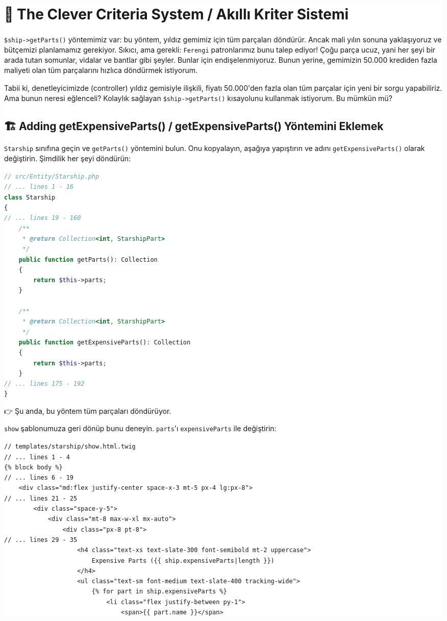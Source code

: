 # 🧠 The Clever Criteria System / Akıllı Kriter Sistemi

`$ship->getParts()` yöntemimiz var: bu yöntem, yıldız gemimiz için tüm parçaları döndürür. Ancak mali yılın sonuna yaklaşıyoruz ve bütçemizi planlamamız gerekiyor. Sıkıcı, ama gerekli: `Ferengi` patronlarımız bunu talep ediyor! Çoğu parça ucuz, yani her şeyi bir arada tutan somunlar, vidalar ve bantlar gibi şeyler. Bunlar için endişelenmiyoruz. Bunun yerine, gemimizin 50.000 krediden fazla maliyeti olan tüm parçalarını hızlıca döndürmek istiyorum.

Tabii ki, denetleyicimizde (controller) yıldız gemisiyle ilişkili, fiyatı 50.000'den fazla olan tüm parçalar için yeni bir sorgu yapabiliriz. Ama bunun neresi eğlenceli? Kolaylık sağlayan `$ship->getParts()` kısayolunu kullanmak istiyorum. Bu mümkün mü?

## 🏗️ Adding getExpensiveParts() / getExpensiveParts() Yöntemini Eklemek

`Starship` sınıfına geçin ve `getParts()` yöntemini bulun. Onu kopyalayın, aşağıya yapıştırın ve adını `getExpensiveParts()` olarak değiştirin. Şimdilik her şeyi döndürün:

```php
// src/Entity/Starship.php
// ... lines 1 - 16
class Starship
{
// ... lines 19 - 160
    /**
     * @return Collection<int, StarshipPart>
     */
    public function getParts(): Collection
    {
        return $this->parts;
    }

    /**
     * @return Collection<int, StarshipPart>
     */
    public function getExpensiveParts(): Collection
    {
        return $this->parts;
    }
// ... lines 175 - 192
}
```

👉 Şu anda, bu yöntem tüm parçaları döndürüyor.

`show` şablonumuza geri dönüp bunu deneyin. `parts`'ı `expensiveParts` ile değiştirin:

```twig
// templates/starship/show.html.twig
// ... lines 1 - 4
{% block body %}
// ... lines 6 - 19
    <div class="md:flex justify-center space-x-3 mt-5 px-4 lg:px-8">
// ... lines 21 - 25
        <div class="space-y-5">
            <div class="mt-8 max-w-xl mx-auto">
                <div class="px-8 pt-8">
// ... lines 29 - 35
                    <h4 class="text-xs text-slate-300 font-semibold mt-2 uppercase">
                        Expensive Parts ({{ ship.expensiveParts|length }})
                    </h4>
                    <ul class="text-sm font-medium text-slate-400 tracking-wide">
                        {% for part in ship.expensiveParts %}
                            <li class="flex justify-between py-1">
                                <span>{{ part.name }}</span>
```